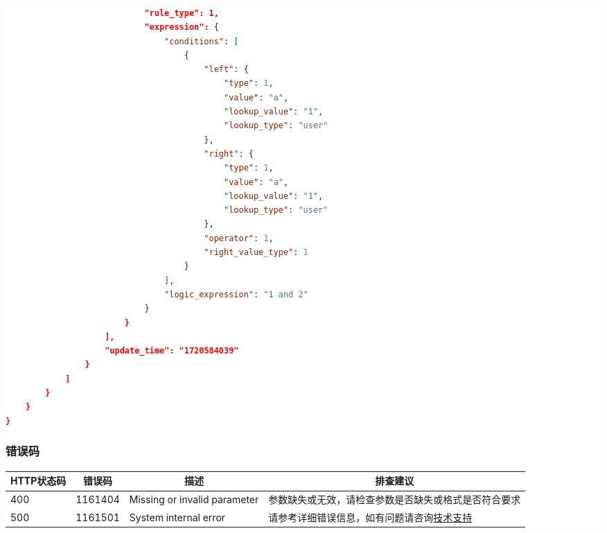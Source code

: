 ```json
                            "rule_type": 1,
                            "expression": {
                                "conditions": [
                                    {
                                        "left": {
                                            "type": 1,
                                            "value": "a",
                                            "lookup_value": "1",
                                            "lookup_type": "user"
                                        },
                                        "right": {
                                            "type": 1,
                                            "value": "a",
                                            "lookup_value": "1",
                                            "lookup_type": "user"
                                        },
                                        "operator": 1,
                                        "right_value_type": 1
                                    }
                                ],
                                "logic_expression": "1 and 2"
                            }
                        }
                    ],
                    "update_time": "1720584039"
                }
            ]
        }
    }
}
```

### 错误码

HTTP状态码 | 错误码 | 描述 | 排查建议
--- | --- | --- | ---
400 | 1161404 | Missing or invalid parameter | 参数缺失或无效，请检查参数是否缺失或格式是否符合要求
500 | 1161501 | System internal error | 请参考详细错误信息，如有问题请咨询[技术支持](https://applink.feishu.cn/TLJpeNdW)
